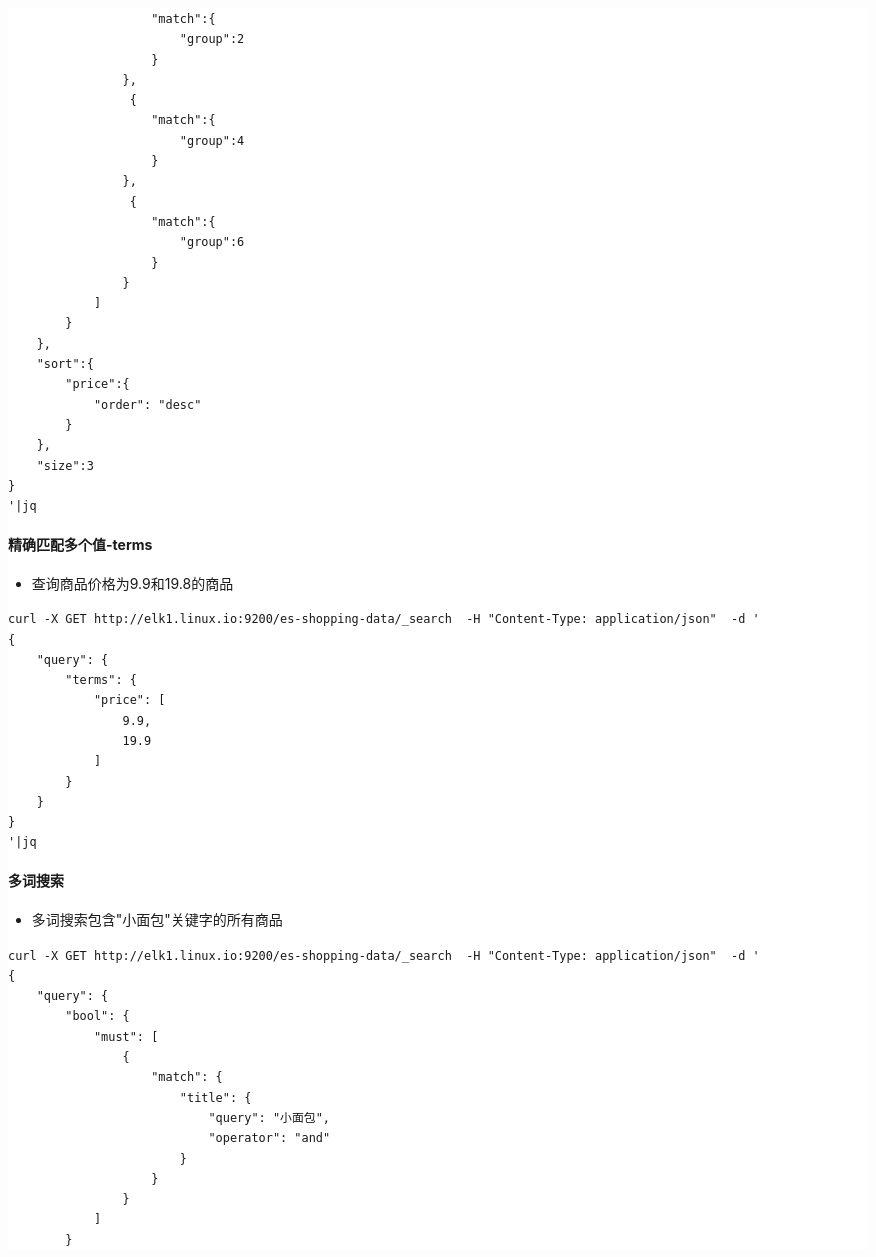 ```
                    "match":{
                        "group":2
                    }
                },
                 {
                    "match":{
                        "group":4
                    }
                },
                 {
                    "match":{
                        "group":6
                    }
                }
            ]
        }
    },
    "sort":{
        "price":{
            "order": "desc"
        }
    },
    "size":3
}
'|jq
```
#### 精确匹配多个值-terms
- 查询商品价格为9.9和19.8的商品
```
curl -X GET http://elk1.linux.io:9200/es-shopping-data/_search  -H "Content-Type: application/json"  -d '
{
    "query": {
        "terms": {
            "price": [
                9.9,
                19.9
            ]
        }
    }
}
'|jq
```
#### 多词搜索

- 多词搜索包含"小面包"关键字的所有商品
```
curl -X GET http://elk1.linux.io:9200/es-shopping-data/_search  -H "Content-Type: application/json"  -d '
{
    "query": {
        "bool": {
            "must": [
                {
                    "match": {
                        "title": {
                            "query": "小面包",
                            "operator": "and"
                        }
                    }
                }
            ]
        }
```
